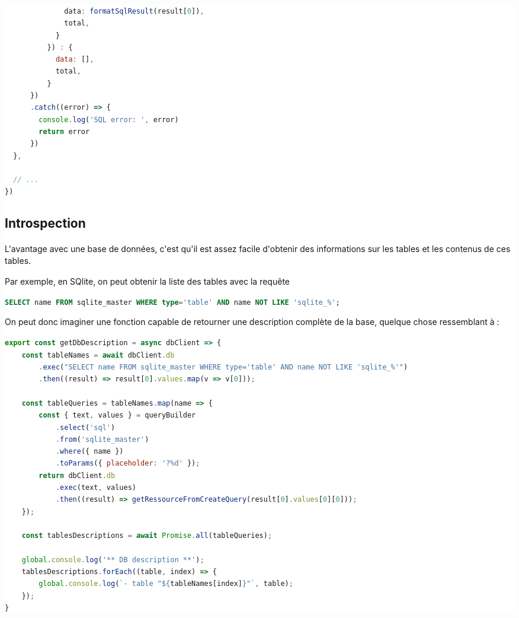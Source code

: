 ```javascript
              data: formatSqlResult(result[0]),
              total,
            }
          }) : {
            data: [],
            total,
          }
      })
      .catch((error) => {
        console.log('SQL error: ', error)
        return error
      })
  },

  // ...
})
```

## Introspection

L'avantage avec une base de données, c'est qu'il est assez facile d'obtenir des informations sur les tables et les contenus de ces tables. 

Par exemple, en SQlite, on peut obtenir la liste des tables avec la requête

```sql
SELECT name FROM sqlite_master WHERE type='table' AND name NOT LIKE 'sqlite_%';
```

On peut donc imaginer une fonction capable de retourner une description complète de la base, quelque chose ressemblant à :

```javascript
export const getDbDescription = async dbClient => {
    const tableNames = await dbClient.db
        .exec("SELECT name FROM sqlite_master WHERE type='table' AND name NOT LIKE 'sqlite_%'")
        .then((result) => result[0].values.map(v => v[0]));
    
    const tableQueries = tableNames.map(name => {
        const { text, values } = queryBuilder
            .select('sql')
            .from('sqlite_master')
            .where({ name })
            .toParams({ placeholder: '?%d' });
        return dbClient.db
            .exec(text, values)
            .then((result) => getRessourceFromCreateQuery(result[0].values[0][0]));
    });
    
    const tablesDescriptions = await Promise.all(tableQueries);

    global.console.log('** DB description **');
    tablesDescriptions.forEach((table, index) => {
        global.console.log(`- table "${tableNames[index]}"`, table);
    });
}
```
